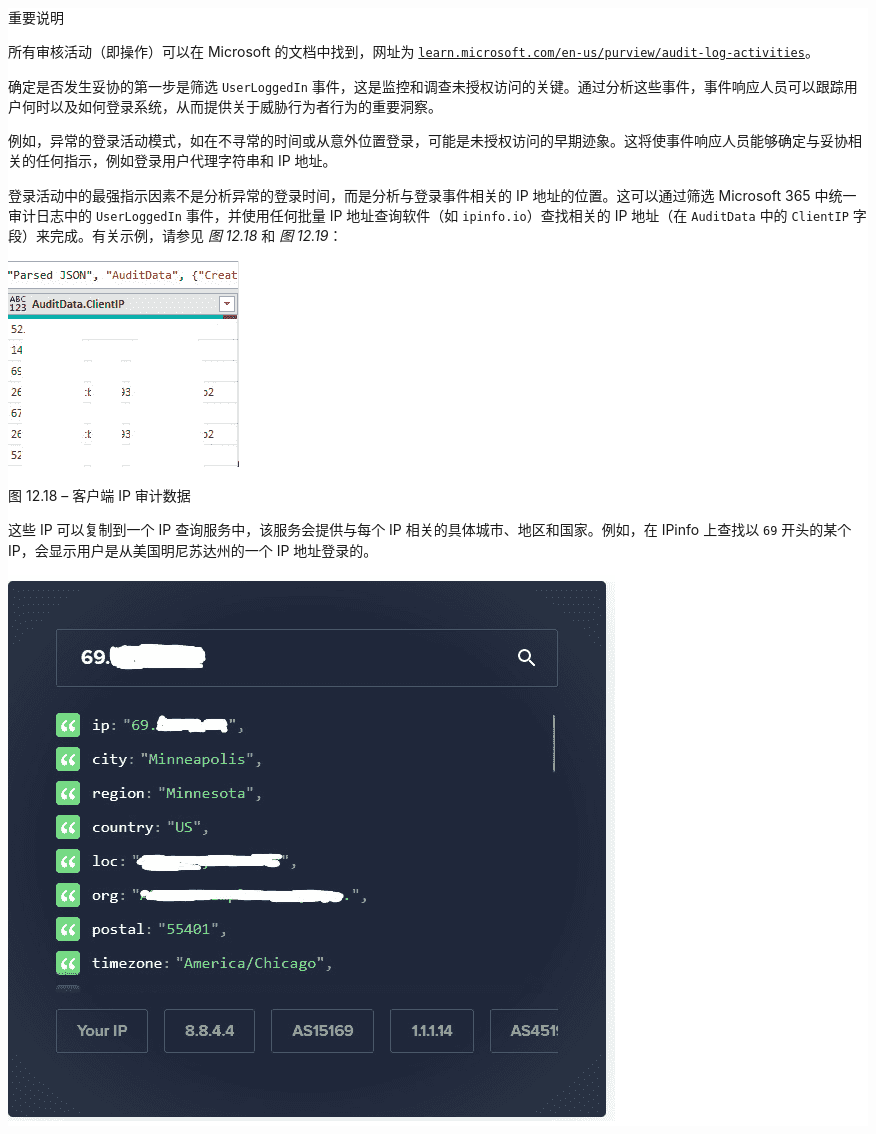 重要说明

所有审核活动（即操作）可以在 Microsoft 的文档中找到，网址为 [`learn.microsoft.com/en-us/purview/audit-log-activities`](https://learn.microsoft.com/en-us/purview/audit-log-activities)。

确定是否发生妥协的第一步是筛选 `UserLoggedIn` 事件，这是监控和调查未授权访问的关键。通过分析这些事件，事件响应人员可以跟踪用户何时以及如何登录系统，从而提供关于威胁行为者行为的重要洞察。

例如，异常的登录活动模式，如在不寻常的时间或从意外位置登录，可能是未授权访问的早期迹象。这将使事件响应人员能够确定与妥协相关的任何指示，例如登录用户代理字符串和 IP 地址。

登录活动中的最强指示因素不是分析异常的登录时间，而是分析与登录事件相关的 IP 地址的位置。这可以通过筛选 Microsoft 365 中统一审计日志中的 `UserLoggedIn` 事件，并使用任何批量 IP 地址查询软件（如 `ipinfo.io`）查找相关的 IP 地址（在 `AuditData` 中的 `ClientIP` 字段）来完成。有关示例，请参见 *图 12.18* 和 *图 12.19*：

![图 12.18 – 客户端 IP 审计数据](img/00161.jpeg)

图 12.18 – 客户端 IP 审计数据

这些 IP 可以复制到一个 IP 查询服务中，该服务会提供与每个 IP 相关的具体城市、地区和国家。例如，在 IPinfo 上查找以 `69` 开头的某个 IP，会显示用户是从美国明尼苏达州的一个 IP 地址登录的。

![Figure 12.19 – IPInfo.io 查询结果](img/00180.jpeg)
